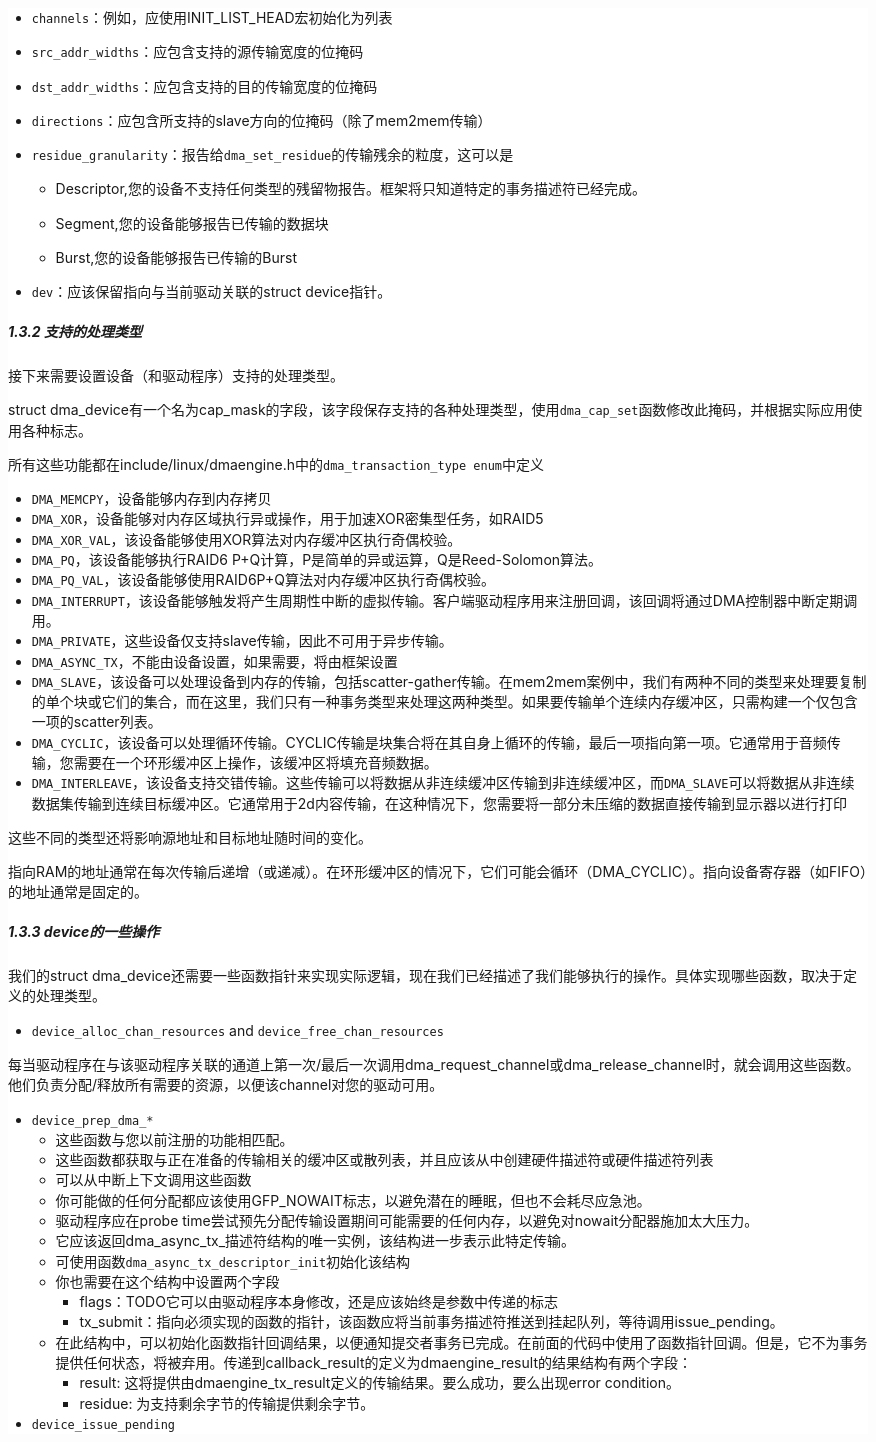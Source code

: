 * `channels`：例如，应使用INIT_LIST_HEAD宏初始化为列表

* `src_addr_widths`：应包含支持的源传输宽度的位掩码

* `dst_addr_widths`：应包含支持的目的传输宽度的位掩码

* `directions`：应包含所支持的slave方向的位掩码（除了mem2mem传输）

* `residue_granularity`：报告给`dma_set_residue`的传输残余的粒度，这可以是
  * Descriptor,您的设备不支持任何类型的残留物报告。框架将只知道特定的事务描述符已经完成。
  
  * Segment,您的设备能够报告已传输的数据块
  * Burst,您的设备能够报告已传输的Burst
  
* `dev`：应该保留指向与当前驱动关联的struct device指针。

##### 1.3.2 支持的处理类型

接下来需要设置设备（和驱动程序）支持的处理类型。

struct dma_device有一个名为cap_mask的字段，该字段保存支持的各种处理类型，使用`dma_cap_set`函数修改此掩码，并根据实际应用使用各种标志。

所有这些功能都在include/linux/dmaengine.h中的`dma_transaction_type enum`中定义

* `DMA_MEMCPY`，设备能够内存到内存拷贝
* `DMA_XOR`，设备能够对内存区域执行异或操作，用于加速XOR密集型任务，如RAID5
* `DMA_XOR_VAL`，该设备能够使用XOR算法对内存缓冲区执行奇偶校验。
* `DMA_PQ`，该设备能够执行RAID6 P+Q计算，P是简单的异或运算，Q是Reed-Solomon算法。
* `DMA_PQ_VAL`，该设备能够使用RAID6P+Q算法对内存缓冲区执行奇偶校验。
* `DMA_INTERRUPT`，该设备能够触发将产生周期性中断的虚拟传输。客户端驱动程序用来注册回调，该回调将通过DMA控制器中断定期调用。
* `DMA_PRIVATE`，这些设备仅支持slave传输，因此不可用于异步传输。
* `DMA_ASYNC_TX`，不能由设备设置，如果需要，将由框架设置
* `DMA_SLAVE`，该设备可以处理设备到内存的传输，包括scatter-gather传输。在mem2mem案例中，我们有两种不同的类型来处理要复制的单个块或它们的集合，而在这里，我们只有一种事务类型来处理这两种类型。如果要传输单个连续内存缓冲区，只需构建一个仅包含一项的scatter列表。
* `DMA_CYCLIC`，该设备可以处理循环传输。CYCLIC传输是块集合将在其自身上循环的传输，最后一项指向第一项。它通常用于音频传输，您需要在一个环形缓冲区上操作，该缓冲区将填充音频数据。
* `DMA_INTERLEAVE`，该设备支持交错传输。这些传输可以将数据从非连续缓冲区传输到非连续缓冲区，而`DMA_SLAVE`可以将数据从非连续数据集传输到连续目标缓冲区。它通常用于2d内容传输，在这种情况下，您需要将一部分未压缩的数据直接传输到显示器以进行打印

这些不同的类型还将影响源地址和目标地址随时间的变化。

指向RAM的地址通常在每次传输后递增（或递减）。在环形缓冲区的情况下，它们可能会循环（DMA_CYCLIC）。指向设备寄存器（如FIFO）的地址通常是固定的。

##### 1.3.3 device的一些操作

我们的struct dma_device还需要一些函数指针来实现实际逻辑，现在我们已经描述了我们能够执行的操作。具体实现哪些函数，取决于定义的处理类型。

* `device_alloc_chan_resources` and `device_free_chan_resources`

每当驱动程序在与该驱动程序关联的通道上第一次/最后一次调用dma_request_channel或dma_release_channel时，就会调用这些函数。他们负责分配/释放所有需要的资源，以便该channel对您的驱动可用。

* `device_prep_dma_*`
  * 这些函数与您以前注册的功能相匹配。
  * 这些函数都获取与正在准备的传输相关的缓冲区或散列表，并且应该从中创建硬件描述符或硬件描述符列表
  * 可以从中断上下文调用这些函数
  * 你可能做的任何分配都应该使用GFP_NOWAIT标志，以避免潜在的睡眠，但也不会耗尽应急池。
  * 驱动程序应在probe time尝试预先分配传输设置期间可能需要的任何内存，以避免对nowait分配器施加太大压力。
  * 它应该返回dma_async_tx_描述符结构的唯一实例，该结构进一步表示此特定传输。
  * 可使用函数`dma_async_tx_descriptor_init`初始化该结构
  * 你也需要在这个结构中设置两个字段
    * flags：TODO它可以由驱动程序本身修改，还是应该始终是参数中传递的标志
    * tx_submit：指向必须实现的函数的指针，该函数应将当前事务描述符推送到挂起队列，等待调用issue_pending。
  * 在此结构中，可以初始化函数指针回调结果，以便通知提交者事务已完成。在前面的代码中使用了函数指针回调。但是，它不为事务提供任何状态，将被弃用。传递到callback_result的定义为dmaengine_result的结果结构有两个字段：
    * result: 这将提供由dmaengine_tx_result定义的传输结果。要么成功，要么出现error condition。
    * residue: 为支持剩余字节的传输提供剩余字节。
* `device_issue_pending`
